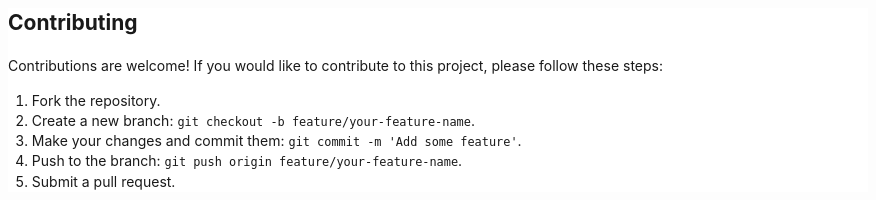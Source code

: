 
## Contributing

Contributions are welcome! If you would like to contribute to this project, please follow these steps:

1. Fork the repository.
2. Create a new branch: `git checkout -b feature/your-feature-name`.
3. Make your changes and commit them: `git commit -m 'Add some feature'`.
4. Push to the branch: `git push origin feature/your-feature-name`.
5. Submit a pull request.
